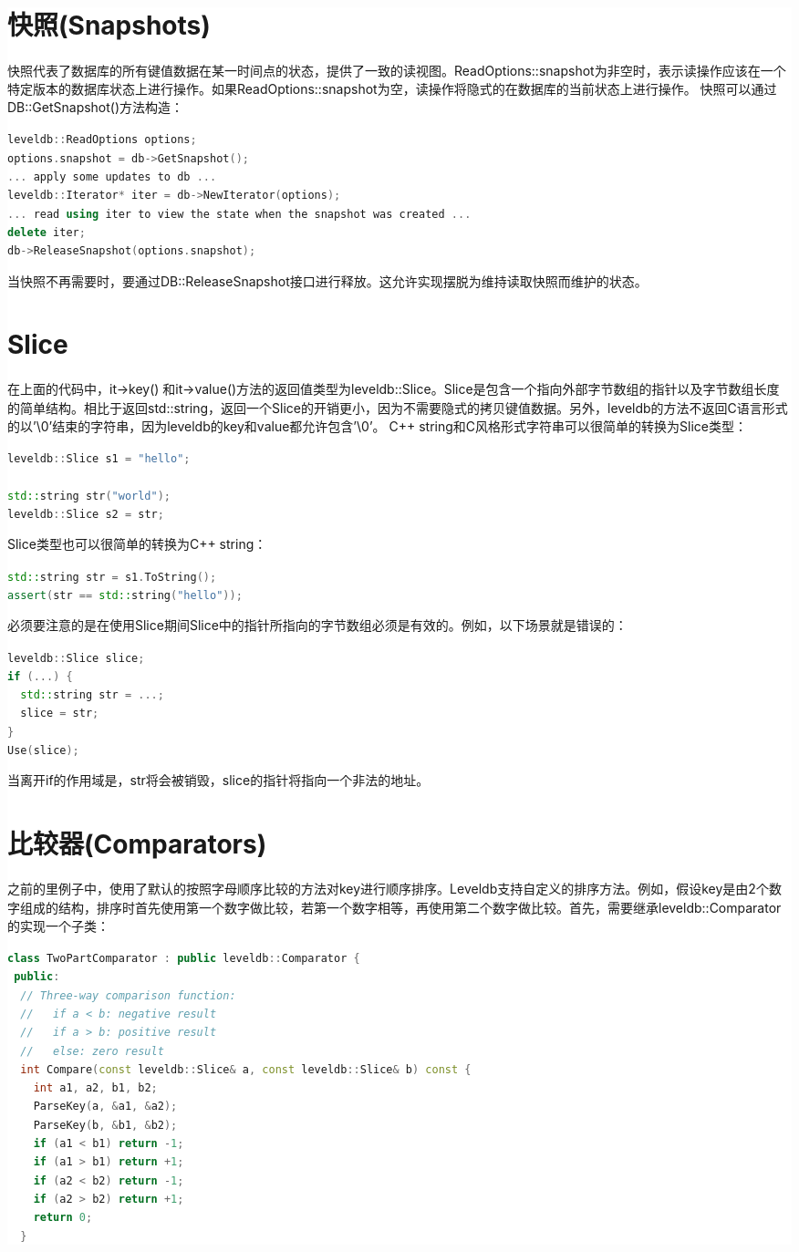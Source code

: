 # 快照(Snapshots)
快照代表了数据库的所有键值数据在某一时间点的状态，提供了一致的读视图。ReadOptions::snapshot为非空时，表示读操作应该在一个特定版本的数据库状态上进行操作。如果ReadOptions::snapshot为空，读操作将隐式的在数据库的当前状态上进行操作。 
快照可以通过DB::GetSnapshot()方法构造：
```C++
leveldb::ReadOptions options;
options.snapshot = db->GetSnapshot();
... apply some updates to db ...
leveldb::Iterator* iter = db->NewIterator(options);
... read using iter to view the state when the snapshot was created ...
delete iter;
db->ReleaseSnapshot(options.snapshot);
```
当快照不再需要时，要通过DB::ReleaseSnapshot接口进行释放。这允许实现摆脱为维持读取快照而维护的状态。
# Slice
在上面的代码中，it->key() 和it->value()方法的返回值类型为leveldb::Slice。Slice是包含一个指向外部字节数组的指针以及字节数组长度的简单结构。相比于返回std::string，返回一个Slice的开销更小，因为不需要隐式的拷贝键值数据。另外，leveldb的方法不返回C语言形式的以’\0’结束的字符串，因为leveldb的key和value都允许包含’\0’。 
C++ string和C风格形式字符串可以很简单的转换为Slice类型：
```C++
leveldb::Slice s1 = "hello";

std::string str("world");
leveldb::Slice s2 = str;
```
Slice类型也可以很简单的转换为C++ string：
```C++
std::string str = s1.ToString();
assert(str == std::string("hello"));
```
必须要注意的是在使用Slice期间Slice中的指针所指向的字节数组必须是有效的。例如，以下场景就是错误的：
```C++
leveldb::Slice slice;
if (...) {
  std::string str = ...;
  slice = str;
}
Use(slice);
```
当离开if的作用域是，str将会被销毁，slice的指针将指向一个非法的地址。

# 比较器(Comparators)
之前的里例子中，使用了默认的按照字母顺序比较的方法对key进行顺序排序。Leveldb支持自定义的排序方法。例如，假设key是由2个数字组成的结构，排序时首先使用第一个数字做比较，若第一个数字相等，再使用第二个数字做比较。首先，需要继承leveldb::Comparator的实现一个子类：
```C++
class TwoPartComparator : public leveldb::Comparator {
 public:
  // Three-way comparison function:
  //   if a < b: negative result
  //   if a > b: positive result
  //   else: zero result
  int Compare(const leveldb::Slice& a, const leveldb::Slice& b) const {
    int a1, a2, b1, b2;
    ParseKey(a, &a1, &a2);
    ParseKey(b, &b1, &b2);
    if (a1 < b1) return -1;
    if (a1 > b1) return +1;
    if (a2 < b2) return -1;
    if (a2 > b2) return +1;
    return 0;
  }

```